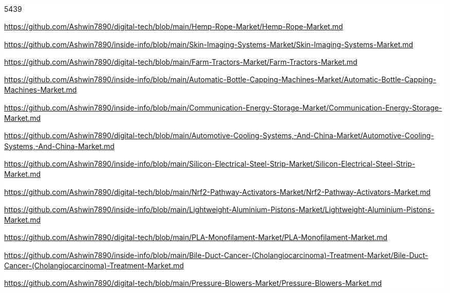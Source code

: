5439</p><p><a href="https://github.com/Ashwin7890/digital-tech/blob/main/Hemp-Rope-Market/Hemp-Rope-Market.md">https://github.com/Ashwin7890/digital-tech/blob/main/Hemp-Rope-Market/Hemp-Rope-Market.md</a></p><p><a href="https://github.com/Ashwin7890/inside-info/blob/main/Skin-Imaging-Systems-Market/Skin-Imaging-Systems-Market.md">https://github.com/Ashwin7890/inside-info/blob/main/Skin-Imaging-Systems-Market/Skin-Imaging-Systems-Market.md</a></p><p><a href="https://github.com/Ashwin7890/digital-tech/blob/main/Farm-Tractors-Market/Farm-Tractors-Market.md">https://github.com/Ashwin7890/digital-tech/blob/main/Farm-Tractors-Market/Farm-Tractors-Market.md</a></p><p><a href="https://github.com/Ashwin7890/inside-info/blob/main/Automatic-Bottle-Capping-Machines-Market/Automatic-Bottle-Capping-Machines-Market.md">https://github.com/Ashwin7890/inside-info/blob/main/Automatic-Bottle-Capping-Machines-Market/Automatic-Bottle-Capping-Machines-Market.md</a></p><p><a href="https://github.com/Ashwin7890/inside-info/blob/main/Communication-Energy-Storage-Market/Communication-Energy-Storage-Market.md">https://github.com/Ashwin7890/inside-info/blob/main/Communication-Energy-Storage-Market/Communication-Energy-Storage-Market.md</a></p><p><a href="https://github.com/Ashwin7890/digital-tech/blob/main/Automotive-Cooling-Systems,-And-China-Market/Automotive-Cooling-Systems,-And-China-Market.md">https://github.com/Ashwin7890/digital-tech/blob/main/Automotive-Cooling-Systems,-And-China-Market/Automotive-Cooling-Systems,-And-China-Market.md</a></p><p><a href="https://github.com/Ashwin7890/inside-info/blob/main/Silicon-Electrical-Steel-Strip-Market/Silicon-Electrical-Steel-Strip-Market.md">https://github.com/Ashwin7890/inside-info/blob/main/Silicon-Electrical-Steel-Strip-Market/Silicon-Electrical-Steel-Strip-Market.md</a></p><p><a href="https://github.com/Ashwin7890/digital-tech/blob/main/Nrf2-Pathway-Activators-Market/Nrf2-Pathway-Activators-Market.md">https://github.com/Ashwin7890/digital-tech/blob/main/Nrf2-Pathway-Activators-Market/Nrf2-Pathway-Activators-Market.md</a></p><p><a href="https://github.com/Ashwin7890/inside-info/blob/main/Lightweight-Aluminium-Pistons-Market/Lightweight-Aluminium-Pistons-Market.md">https://github.com/Ashwin7890/inside-info/blob/main/Lightweight-Aluminium-Pistons-Market/Lightweight-Aluminium-Pistons-Market.md</a></p><p><a href="https://github.com/Ashwin7890/digital-tech/blob/main/PLA-Monofilament-Market/PLA-Monofilament-Market.md">https://github.com/Ashwin7890/digital-tech/blob/main/PLA-Monofilament-Market/PLA-Monofilament-Market.md</a></p><p><a href="https://github.com/Ashwin7890/inside-info/blob/main/Bile-Duct-Cancer-(Cholangiocarcinoma)-Treatment-Market/Bile-Duct-Cancer-(Cholangiocarcinoma)-Treatment-Market.md">https://github.com/Ashwin7890/inside-info/blob/main/Bile-Duct-Cancer-(Cholangiocarcinoma)-Treatment-Market/Bile-Duct-Cancer-(Cholangiocarcinoma)-Treatment-Market.md</a></p><p><a href="https://github.com/Ashwin7890/digital-tech/blob/main/Pressure-Blowers-Market/Pressure-Blowers-Market.md">https://github.com/Ashwin7890/digital-tech/blob/main/Pressure-Blowers-Market/Pressure-Blowers-Market.md</a></p>
